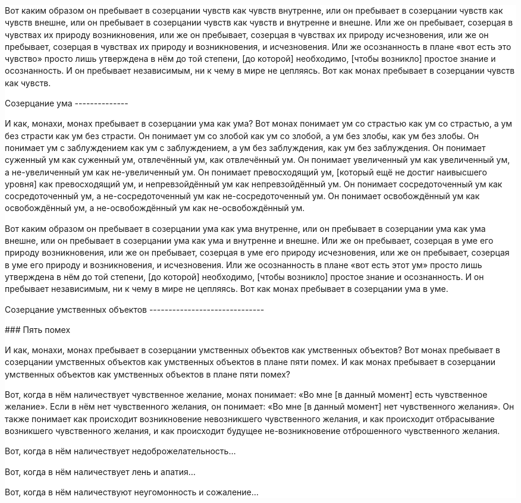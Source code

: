 
Вот каким образом он пребывает в созерцании чувств как чувств внутренне, или он пребывает в созерцании чувств как чувств внешне, или он пребывает в созерцании чувств как чувств и внутренне и внешне\. Или же он пребывает, созерцая в чувствах их природу возникновения, или же он пребывает, созерцая в чувствах их природу исчезновения, или же он пребывает, созерцая в чувствах их природу и возникновения, и исчезновения\. Или же осознанность в плане «вот есть это чувство» просто лишь утверждена в нём до той степени, \[до которой\] необходимо, \[чтобы возникло\] простое знание и осознанность\. И он пребывает независимым, ни к чему в мире не цепляясь\. Вот как монах пребывает в созерцании чувств как чувств\.


Созерцание ума
\-\-\-\-\-\-\-\-\-\-\-\-\-\-


И как, монахи, монах пребывает в созерцании ума как ума? Вот монах понимает ум со страстью как ум со страстью, а ум без страсти как ум без страсти\. Он понимает ум со злобой как ум со злобой, а ум без злобы, как ум без злобы\. Он понимает ум с заблуждением как ум с заблуждением, а ум без заблуждения, как ум без заблуждения\. Он понимает суженный ум как суженный ум, отвлечённый ум, как отвлечённый ум\. Он понимает увеличенный ум как увеличенный ум, а не\-увеличенный ум как не\-увеличенный ум\. Он понимает превосходящий ум, \[который ещё не достиг наивысшего уровня\] как превосходящий ум, и непревзойдённый ум как непревзойдённый ум\. Он понимает сосредоточенный ум как сосредоточенный ум, а не\-сосредоточенный ум как не\-сосредоточенный ум\. Он понимает освобождённый ум как освобождённый ум, а не\-освобождённый ум как не\-освобождённый ум\.


Вот каким образом он пребывает в созерцании ума как ума внутренне, или он пребывает в созерцании ума как ума внешне, или он пребывает в созерцании ума как ума и внутренне и внешне\. Или же он пребывает, созерцая в уме его природу возникновения, или же он пребывает, созерцая в уме его природу исчезновения, или же он пребывает, созерцая в уме его природу и возникновения, и исчезновения\. Или же осознанность в плане «вот есть этот ум» просто лишь утверждена в нём до той степени, \[до которой\] необходимо, \[чтобы возникло\] простое знание и осознанность\. И он пребывает независимым, ни к чему в мире не цепляясь\. Вот как монах пребывает в созерцании ума в уме\.


Созерцание умственных объектов
\-\-\-\-\-\-\-\-\-\-\-\-\-\-\-\-\-\-\-\-\-\-\-\-\-\-\-\-\-\-


\#\#\# Пять помех


И как, монахи, монах пребывает в созерцании умственных объектов как умственных объектов? Вот монах пребывает в созерцании умственных объектов как умственных объектов в плане пяти помех\. И как монах пребывает в созерцании умственных объектов как умственных объектов в плане пяти помех?


Вот, когда в нём наличествует чувственное желание, монах понимает: «Во мне \[в данный момент\] есть чувственное желание»\. Если в нём нет чувственного желания, он понимает: «Во мне \[в данный момент\] нет чувственного желания»\. Он также понимает как происходит возникновение невозникшего чувственного желания, и как происходит отбрасывание возникшего чувственного желания, и как происходит будущее не\-возникновение отброшенного чувственного желания\.


Вот, когда в нём наличествует недоброжелательность…  

Вот, когда в нём наличествует лень и апатия…  

Вот, когда в нём наличествуют неугомонность и сожаление…
